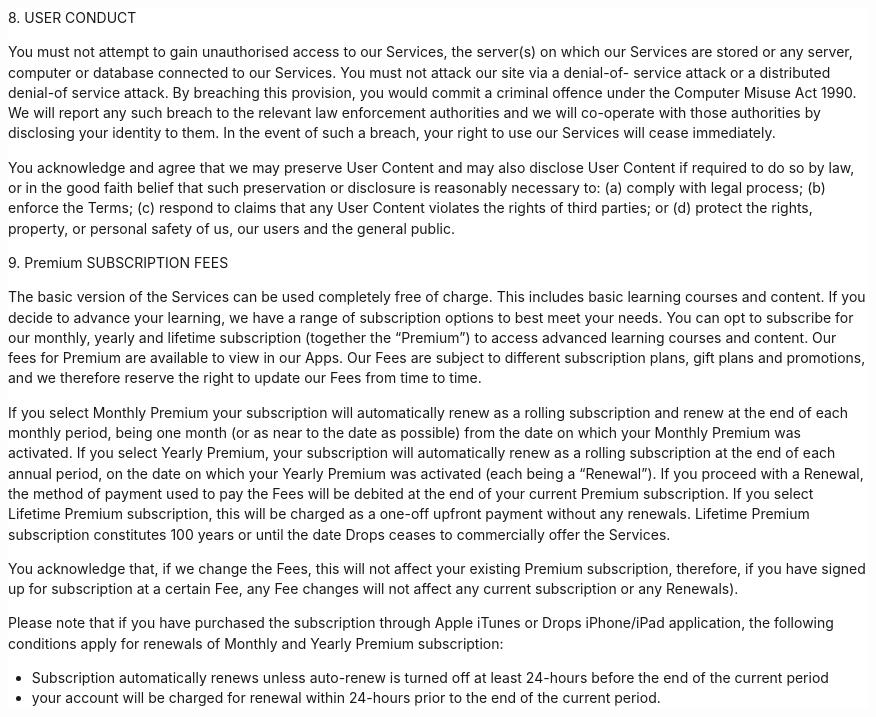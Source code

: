 8\. USER CONDUCT

You must not attempt to gain unauthorised access to our Services, the
server(s) on which our Services are stored or any server, computer or database
connected to our Services. You must not attack our site via a denial-of-
service attack or a distributed denial-of service attack. By breaching this
provision, you would commit a criminal offence under the Computer Misuse Act
1990. We will report any such breach to the relevant law enforcement
authorities and we will co-operate with those authorities by disclosing your
identity to them. In the event of such a breach, your right to use our
Services will cease immediately.

You acknowledge and agree that we may preserve User Content and may also
disclose User Content if required to do so by law, or in the good faith belief
that such preservation or disclosure is reasonably necessary to: (a) comply
with legal process; (b) enforce the Terms; (c) respond to claims that any User
Content violates the rights of third parties; or (d) protect the rights,
property, or personal safety of us, our users and the general public.

9\. Premium SUBSCRIPTION FEES

The basic version of the Services can be used completely free of charge. This
includes basic learning courses and content. If you decide to advance your
learning, we have a range of subscription options to best meet your needs. You
can opt to subscribe for our monthly, yearly and lifetime subscription
(together the “Premium”) to access advanced learning courses and content. Our
fees for Premium are available to view in our Apps. Our Fees are subject to
different subscription plans, gift plans and promotions, and we therefore
reserve the right to update our Fees from time to time.

If you select Monthly Premium your subscription will automatically renew as a
rolling subscription and renew at the end of each monthly period, being one
month (or as near to the date as possible) from the date on which your Monthly
Premium was activated. If you select Yearly Premium, your subscription will
automatically renew as a rolling subscription at the end of each annual
period, on the date on which your Yearly Premium was activated (each being a
“Renewal”). If you proceed with a Renewal, the method of payment used to pay
the Fees will be debited at the end of your current Premium subscription. If
you select Lifetime Premium subscription, this will be charged as a one-off
upfront payment without any renewals. Lifetime Premium subscription
constitutes 100 years or until the date Drops ceases to commercially offer the
Services.

You acknowledge that, if we change the Fees, this will not affect your
existing Premium subscription, therefore, if you have signed up for
subscription at a certain Fee, any Fee changes will not affect any current
subscription or any Renewals).

Please note that if you have purchased the subscription through Apple iTunes
or Drops iPhone/iPad application, the following conditions apply for renewals
of Monthly and Yearly Premium subscription:

  * Subscription automatically renews unless auto-renew is turned off at least 24-hours before the end of the current period
  * your account will be charged for renewal within 24-hours prior to the end of the current period.
